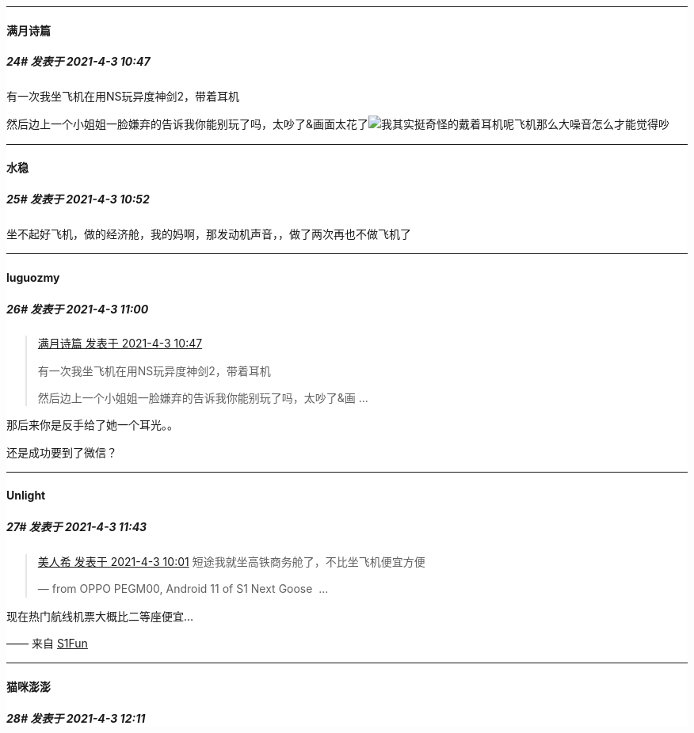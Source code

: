 
-----

####  满月诗篇  
##### 24#       发表于 2021-4-3 10:47


有一次我坐飞机在用NS玩异度神剑2，带着耳机

然后边上一个小姐姐一脸嫌弃的告诉我你能别玩了吗，太吵了&amp;画面太花了<img src="https://static.saraba1st.com/image/smiley/face2017/067.png" referrerpolicy="no-referrer">我其实挺奇怪的戴着耳机呢飞机那么大噪音怎么才能觉得吵


-----

####  水稳  
##### 25#       发表于 2021-4-3 10:52


坐不起好飞机，做的经济舱，我的妈啊，那发动机声音，，做了两次再也不做飞机了


-----

####  luguozmy  
##### 26#       发表于 2021-4-3 11:00


<blockquote><a href="httphttps://bbs.saraba1st.com/2b/forum.php?mod=redirect&amp;goto=findpost&amp;pid=50818490&amp;ptid=1996930" target="_blank">满月诗篇 发表于 2021-4-3 10:47</a>

有一次我坐飞机在用NS玩异度神剑2，带着耳机

然后边上一个小姐姐一脸嫌弃的告诉我你能别玩了吗，太吵了&amp;画 ...</blockquote>
那后来你是反手给了她一个耳光。。

还是成功要到了微信？


-----

####  Unlight  
##### 27#       发表于 2021-4-3 11:43


<blockquote><a href="httphttps://bbs.saraba1st.com/2b/forum.php?mod=redirect&amp;goto=findpost&amp;pid=50818160&amp;ptid=1996930" target="_blank">美人希 发表于 2021-4-3 10:01</a>
短途我就坐高铁商务舱了，不比坐飞机便宜方便

— from OPPO PEGM00, Android 11 of S1 Next Goose  ...</blockquote>
现在热门航线机票大概比二等座便宜…

—— 来自 [S1Fun](https://s1fun.koalcat.com)


-----

####  猫咪澎澎  
##### 28#       发表于 2021-4-3 12:11
